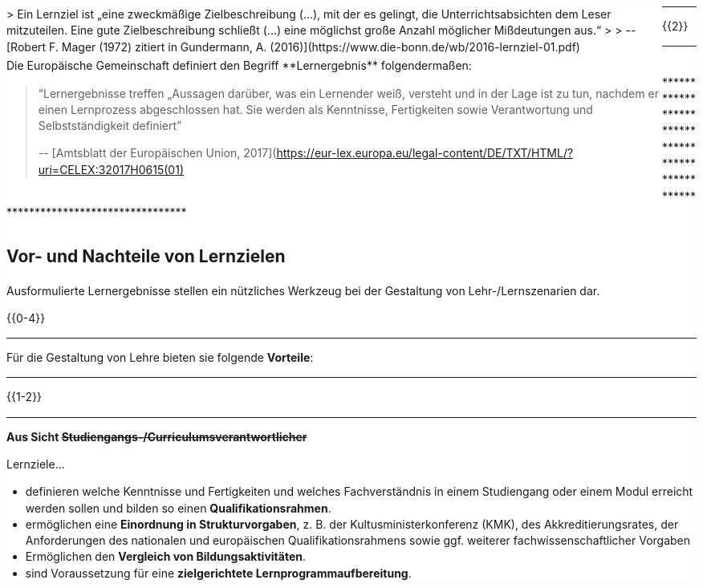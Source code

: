 
<div style="float:left; width:95%;">
> Ein Lernziel ist „eine zweckmäßige Zielbeschreibung (…), mit der es gelingt, die Unterrichtsabsichten dem Leser mitzuteilen. Eine gute Zielbeschreibung schließt (...) eine möglichst große Anzahl möglicher Mißdeutungen aus.“
>
> -- [Robert F. Mager (1972) zitiert in Gundermann, A. (2016)](https://www.die-bonn.de/wb/2016-lernziel-01.pdf)

</div>

********************************************************************************

{{2}}
********************************************************************************
<p></p>
Die Europäische Gemeinschaft definiert den Begriff **Lernergebnis** folgendermaßen: 

<div style="float:left; width:95%;">

> “Lernergebnisse treffen „Aussagen darüber, was ein Lernender weiß, versteht und in der Lage ist zu tun, nachdem er einen Lernprozess abgeschlossen hat. Sie werden als Kenntnisse, Fertigkeiten sowie Verantwortung und Selbstständigkeit definiert”
>
> -- [Amtsblatt der Europäischen Union, 2017](https://eur-lex.europa.eu/legal-content/DE/TXT/HTML/?uri=CELEX:32017H0615(01)

</div>
********************************************************************************

## Vor- und Nachteile von Lernzielen

Ausformulierte Lernergebnisse stellen ein nützliches Werkzeug bei der Gestaltung von Lehr-/Lernszenarien dar. 

{{0-4}}
********************************************************************************
Für die Gestaltung von Lehre bieten sie folgende **Vorteile**:
********************************************************************************

{{1-2}}
********************************************************************************

**Aus Sicht ~~Studiengangs-/Curriculumsverantwortlicher~~**

Lernziele...

* definieren welche Kenntnisse und Fertigkeiten und welches Fachverständnis in einem Studiengang oder einem Modul erreicht werden sollen und bilden so einen **Qualifikationsrahmen**.
* ermöglichen eine **Einordnung in Strukturvorgaben**, z. B. der Kultusministerkonferenz (KMK), des Akkreditierungsrates, der Anforderungen des nationalen und europäischen Qualifikationsrahmens sowie ggf. weiterer fachwissenschaftlicher Vorgaben
* Ermöglichen den **Vergleich von Bildungsaktivitäten**.
* sind Voraussetzung für eine **zielgerichtete Lernprogrammaufbereitung**.
